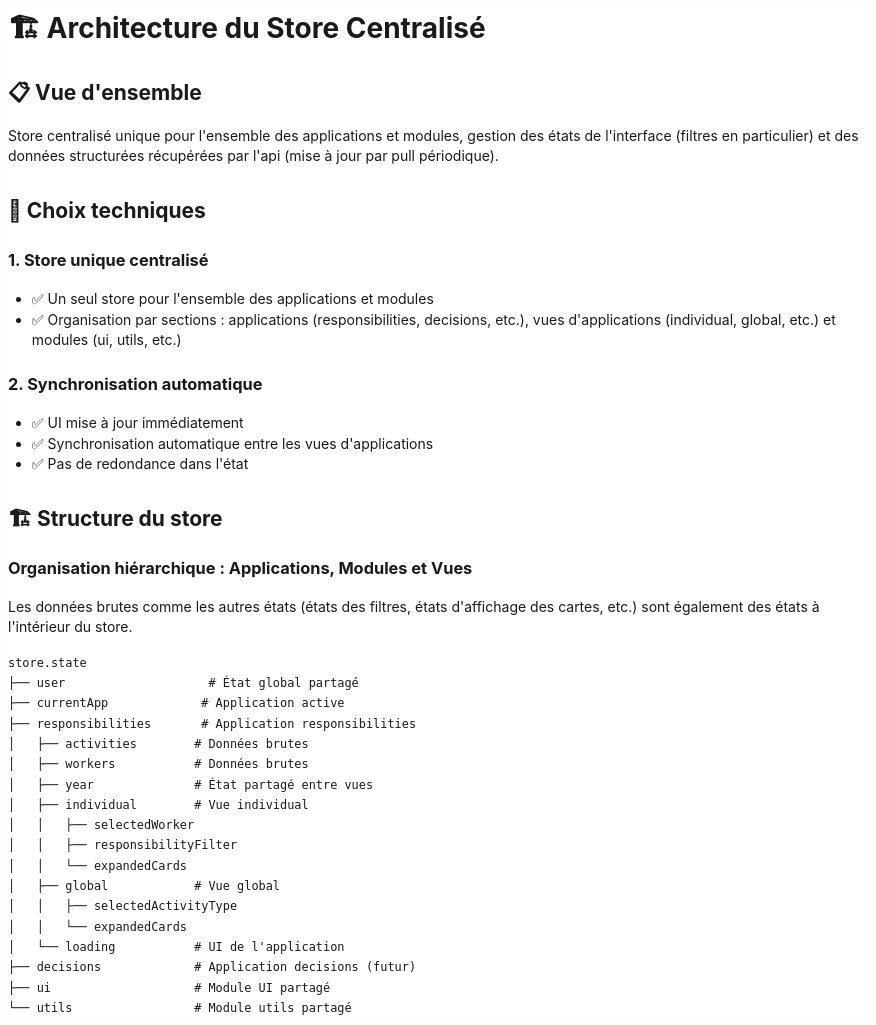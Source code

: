 # 🏗️ Architecture du Store Centralisé

## 📋 Vue d'ensemble

Store centralisé unique pour l'ensemble des applications et modules, gestion des états de l'interface (filtres en particulier) et des données structurées récupérées par l'api (mise à jour par pull périodique).

## 🎯 Choix techniques

### **1. Store unique centralisé**
- ✅ Un seul store pour l'ensemble des applications et modules
- ✅ Organisation par sections : applications (responsibilities, decisions, etc.), vues d'applications (individual, global, etc.) et modules (ui, utils, etc.)

### **2. Synchronisation automatique**
- ✅ UI mise à jour immédiatement
- ✅ Synchronisation automatique entre les vues d'applications
- ✅ Pas de redondance dans l'état

## 🏗️ Structure du store

### **Organisation hiérarchique : Applications, Modules et Vues**

Les données brutes comme les autres états (états des filtres, états d'affichage des cartes, etc.) sont également des états à l'intérieur du store.

```
store.state
├── user                    # État global partagé
├── currentApp             # Application active
├── responsibilities       # Application responsibilities
│   ├── activities        # Données brutes
│   ├── workers           # Données brutes
│   ├── year              # État partagé entre vues
│   ├── individual        # Vue individual
│   │   ├── selectedWorker
│   │   ├── responsibilityFilter
│   │   └── expandedCards
│   ├── global            # Vue global
│   │   ├── selectedActivityType
│   │   └── expandedCards
│   └── loading           # UI de l'application
├── decisions             # Application decisions (futur)
├── ui                    # Module UI partagé
└── utils                 # Module utils partagé
```
